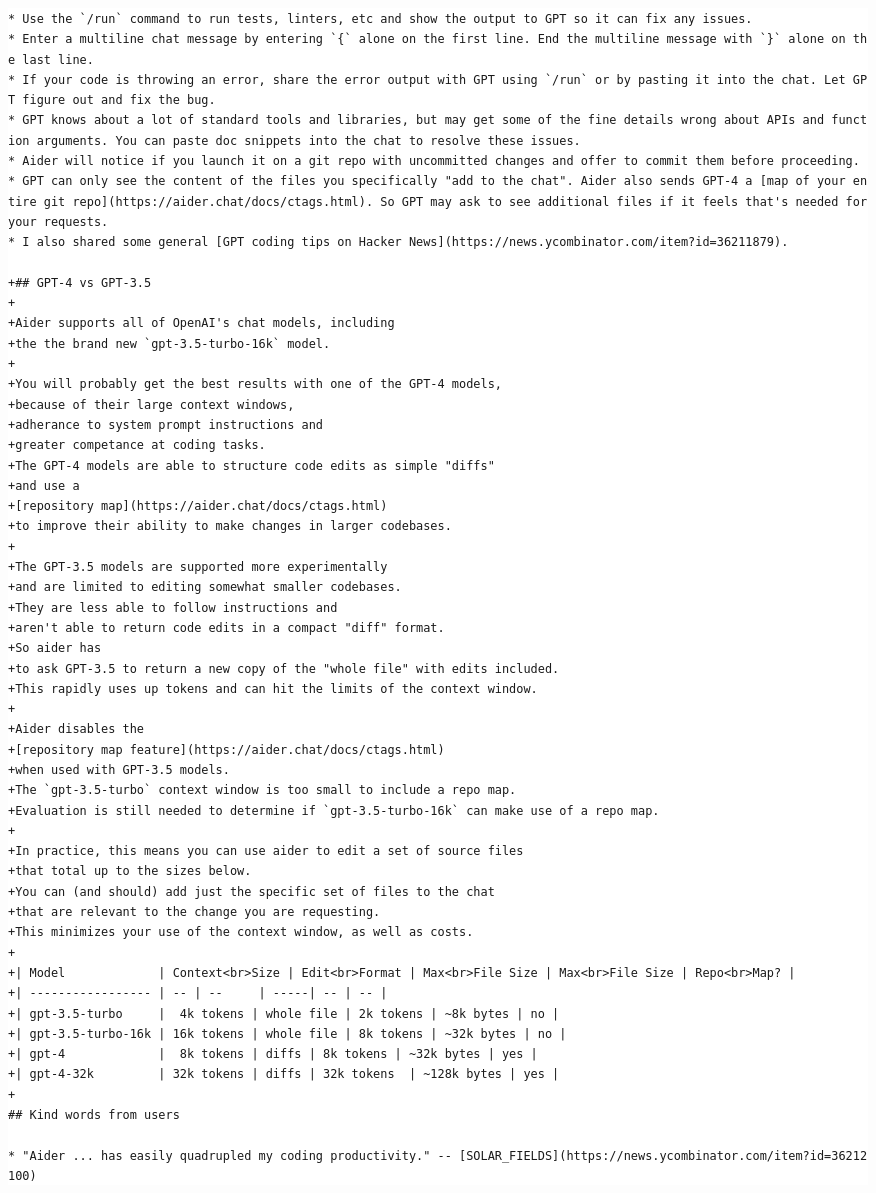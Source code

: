  ```
 * Use the `/run` command to run tests, linters, etc and show the output to GPT so it can fix any issues.
 * Enter a multiline chat message by entering `{` alone on the first line. End the multiline message with `}` alone on the last line.
 * If your code is throwing an error, share the error output with GPT using `/run` or by pasting it into the chat. Let GPT figure out and fix the bug.
 * GPT knows about a lot of standard tools and libraries, but may get some of the fine details wrong about APIs and function arguments. You can paste doc snippets into the chat to resolve these issues.
 * Aider will notice if you launch it on a git repo with uncommitted changes and offer to commit them before proceeding.
 * GPT can only see the content of the files you specifically "add to the chat". Aider also sends GPT-4 a [map of your entire git repo](https://aider.chat/docs/ctags.html). So GPT may ask to see additional files if it feels that's needed for your requests.
 * I also shared some general [GPT coding tips on Hacker News](https://news.ycombinator.com/item?id=36211879).
 
+## GPT-4 vs GPT-3.5
+
+Aider supports all of OpenAI's chat models, including
+the the brand new `gpt-3.5-turbo-16k` model. 
+
+You will probably get the best results with one of the GPT-4 models,
+because of their large context windows,
+adherance to system prompt instructions and
+greater competance at coding tasks.
+The GPT-4 models are able to structure code edits as simple "diffs"
+and use a
+[repository map](https://aider.chat/docs/ctags.html)
+to improve their ability to make changes in larger codebases.
+
+The GPT-3.5 models are supported more experimentally
+and are limited to editing somewhat smaller codebases.
+They are less able to follow instructions and
+aren't able to return code edits in a compact "diff" format.
+So aider has
+to ask GPT-3.5 to return a new copy of the "whole file" with edits included.
+This rapidly uses up tokens and can hit the limits of the context window.
+
+Aider disables the
+[repository map feature](https://aider.chat/docs/ctags.html)
+when used with GPT-3.5 models.
+The `gpt-3.5-turbo` context window is too small to include a repo map.
+Evaluation is still needed to determine if `gpt-3.5-turbo-16k` can make use of a repo map.
+
+In practice, this means you can use aider to edit a set of source files
+that total up to the sizes below.
+You can (and should) add just the specific set of files to the chat
+that are relevant to the change you are requesting.
+This minimizes your use of the context window, as well as costs.
+
+| Model             | Context<br>Size | Edit<br>Format | Max<br>File Size | Max<br>File Size | Repo<br>Map? |
+| ----------------- | -- | --     | -----| -- | -- |
+| gpt-3.5-turbo     |  4k tokens | whole file | 2k tokens | ~8k bytes | no |
+| gpt-3.5-turbo-16k | 16k tokens | whole file | 8k tokens | ~32k bytes | no |
+| gpt-4             |  8k tokens | diffs | 8k tokens | ~32k bytes | yes | 
+| gpt-4-32k         | 32k tokens | diffs | 32k tokens  | ~128k bytes | yes |
+
 ## Kind words from users
 
 * "Aider ... has easily quadrupled my coding productivity." -- [SOLAR_FIELDS](https://news.ycombinator.com/item?id=36212100)
 ```